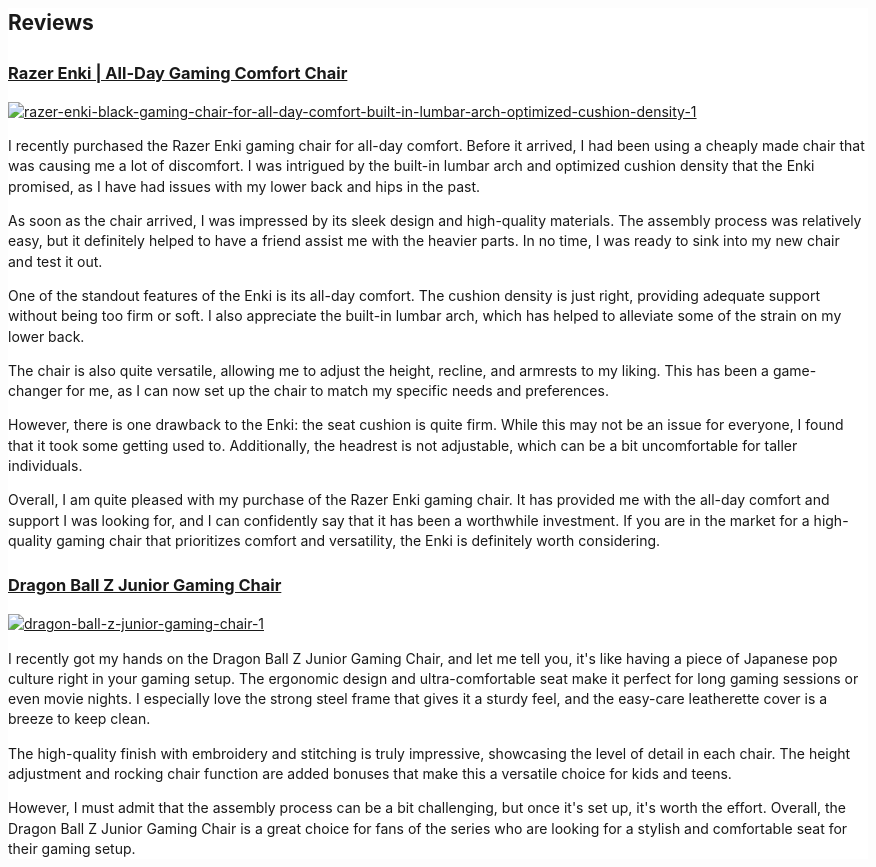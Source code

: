 
## Reviews


### [Razer Enki | All-Day Gaming Comfort Chair](https://serp.ly/@serpgames/amazon/sanrio-gaming-chairs?utm\_source=serpgames&utm\_medium=organic&utm\_campaign=website)

<div class="image"><a href="https://serp.ly/@serpgames/amazon/sanrio-gaming-chairs?utm_source=serpgames&utm_medium=organic&utm_campaign=website"><img alt="razer-enki-black-gaming-chair-for-all-day-comfort-built-in-lumbar-arch-optimized-cushion-density-1" src="https://imagedelivery.net/vy2bglCGN6hEeWOnSe2c7A/razer-enki-black-gaming-chair-for-all-day-comfort-built-in-lumbar-arch-optimized-cushion-density-1/w=720,h=540,fit=pad,background=black"/></a></div>

I recently purchased the Razer Enki gaming chair for all-day comfort. Before it arrived, I had been using a cheaply made chair that was causing me a lot of discomfort. I was intrigued by the built-in lumbar arch and optimized cushion density that the Enki promised, as I have had issues with my lower back and hips in the past. 

As soon as the chair arrived, I was impressed by its sleek design and high-quality materials. The assembly process was relatively easy, but it definitely helped to have a friend assist me with the heavier parts. In no time, I was ready to sink into my new chair and test it out. 

One of the standout features of the Enki is its all-day comfort. The cushion density is just right, providing adequate support without being too firm or soft. I also appreciate the built-in lumbar arch, which has helped to alleviate some of the strain on my lower back. 

The chair is also quite versatile, allowing me to adjust the height, recline, and armrests to my liking. This has been a game-changer for me, as I can now set up the chair to match my specific needs and preferences. 

However, there is one drawback to the Enki: the seat cushion is quite firm. While this may not be an issue for everyone, I found that it took some getting used to. Additionally, the headrest is not adjustable, which can be a bit uncomfortable for taller individuals. 

Overall, I am quite pleased with my purchase of the Razer Enki gaming chair. It has provided me with the all-day comfort and support I was looking for, and I can confidently say that it has been a worthwhile investment. If you are in the market for a high-quality gaming chair that prioritizes comfort and versatility, the Enki is definitely worth considering. 


### [Dragon Ball Z Junior Gaming Chair](https://serp.ly/@serpgames/amazon/sanrio-gaming-chairs?utm\_source=serpgames&utm\_medium=organic&utm\_campaign=website)

<div class="image"><a href="https://serp.ly/@serpgames/amazon/sanrio-gaming-chairs?utm_source=serpgames&utm_medium=organic&utm_campaign=website"><img alt="dragon-ball-z-junior-gaming-chair-1" src="https://imagedelivery.net/vy2bglCGN6hEeWOnSe2c7A/dragon-ball-z-junior-gaming-chair-1/w=720,h=540,fit=pad,background=black"/></a></div>

I recently got my hands on the Dragon Ball Z Junior Gaming Chair, and let me tell you, it's like having a piece of Japanese pop culture right in your gaming setup. The ergonomic design and ultra-comfortable seat make it perfect for long gaming sessions or even movie nights. I especially love the strong steel frame that gives it a sturdy feel, and the easy-care leatherette cover is a breeze to keep clean. 

The high-quality finish with embroidery and stitching is truly impressive, showcasing the level of detail in each chair. The height adjustment and rocking chair function are added bonuses that make this a versatile choice for kids and teens. 

However, I must admit that the assembly process can be a bit challenging, but once it's set up, it's worth the effort. Overall, the Dragon Ball Z Junior Gaming Chair is a great choice for fans of the series who are looking for a stylish and comfortable seat for their gaming setup. 
